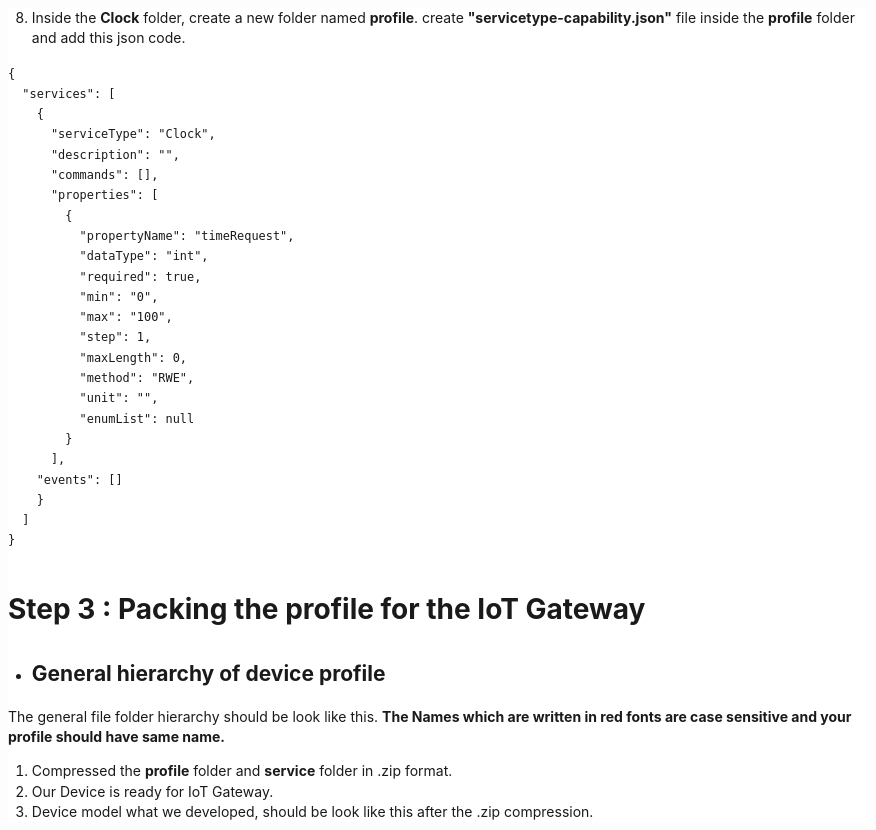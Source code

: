 8) Inside the **Clock** folder, create a new folder named **profile**. create **"servicetype-capability.json"** file inside the **profile** folder and add this json code.
```
{
  "services": [
    {
      "serviceType": "Clock",
      "description": "",
      "commands": [],
      "properties": [
        {
          "propertyName": "timeRequest",
          "dataType": "int",
          "required": true,
          "min": "0",
          "max": "100",
          "step": 1,
          "maxLength": 0,
          "method": "RWE",
          "unit": "",
          "enumList": null
        }
      ],
    "events": []
    }
  ]
}
```
    
    

# Step 3 : Packing the profile for the IoT Gateway
   - ## General hierarchy of device profile
  The general file folder hierarchy should be look like this. **The Names which are written in red fonts are case sensitive and your profile should have same name.**

  1) Compressed the **profile** folder and **service** folder in .zip format.
  2) Our Device is ready for IoT Gateway.
  3) Device model what we developed, should be look like this after the .zip compression.
